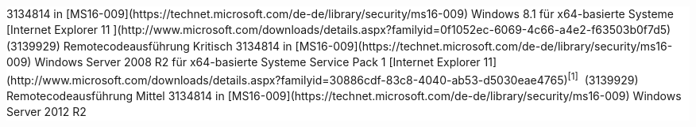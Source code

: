 </td>
<td style="border:1px solid black;">
3134814 in [MS16-009](https://technet.microsoft.com/de-de/library/security/ms16-009)

</td>
</tr>
<tr>
<td style="border:1px solid black;">
Windows 8.1 für x64-basierte Systeme

</td>
<td style="border:1px solid black;">
[Internet Explorer 11  
](http://www.microsoft.com/downloads/details.aspx?familyid=0f1052ec-6069-4c66-a4e2-f63503b0f7d5)(3139929)

</td>
<td style="border:1px solid black;">
Remotecodeausführung

</td>
<td style="border:1px solid black;">
Kritisch

</td>
<td style="border:1px solid black;">
3134814 in [MS16-009](https://technet.microsoft.com/de-de/library/security/ms16-009)

</td>
</tr>
<tr>
<td style="border:1px solid black;">
Windows Server 2008 R2 für x64-basierte Systeme Service Pack 1

</td>
<td style="border:1px solid black;">
[Internet Explorer 11](http://www.microsoft.com/downloads/details.aspx?familyid=30886cdf-83c8-4040-ab53-d5030eae4765)<sup>[1]</sup>   
(3139929)

</td>
<td style="border:1px solid black;">
Remotecodeausführung

</td>
<td style="border:1px solid black;">
Mittel

</td>
<td style="border:1px solid black;">
3134814 in [MS16-009](https://technet.microsoft.com/de-de/library/security/ms16-009)

</td>
</tr>
<tr>
<td style="border:1px solid black;">
Windows Server 2012 R2
